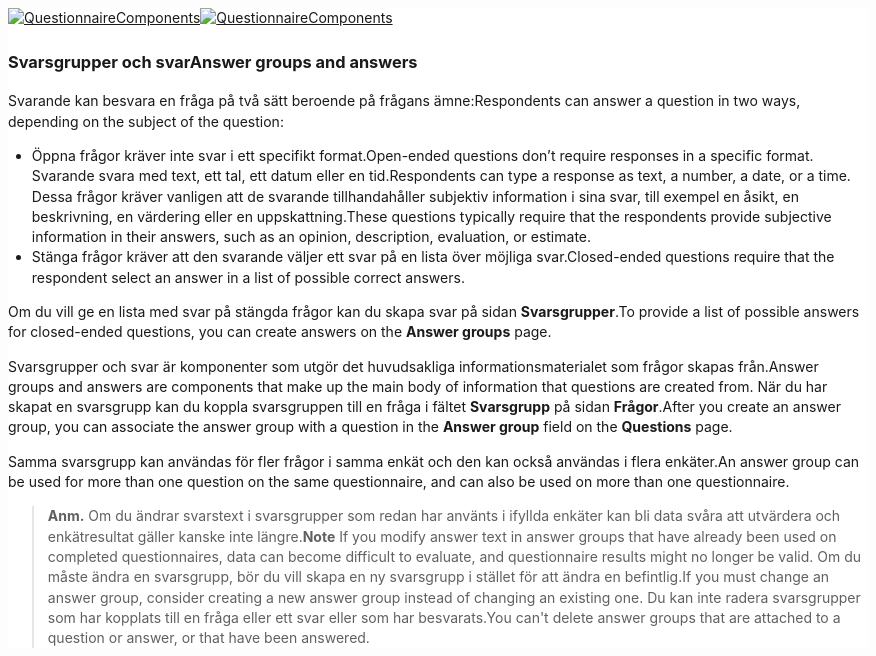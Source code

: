 <span data-ttu-id="a1477-170">[![QuestionnaireComponents](./media/questionnairecomponents-1024x615.png)](./media/questionnairecomponents.png)</span><span class="sxs-lookup"><span data-stu-id="a1477-170">[![QuestionnaireComponents](./media/questionnairecomponents-1024x615.png)](./media/questionnairecomponents.png)</span></span>

### <a name="answer-groups-and-answers"></a><span data-ttu-id="a1477-171">Svarsgrupper och svar</span><span class="sxs-lookup"><span data-stu-id="a1477-171">Answer groups and answers</span></span>

<span data-ttu-id="a1477-172">Svarande kan besvara en fråga på två sätt beroende på frågans ämne:</span><span class="sxs-lookup"><span data-stu-id="a1477-172">Respondents can answer a question in two ways, depending on the subject of the question:</span></span>

-   <span data-ttu-id="a1477-173">Öppna frågor kräver inte svar i ett specifikt format.</span><span class="sxs-lookup"><span data-stu-id="a1477-173">Open-ended questions don’t require responses in a specific format.</span></span> <span data-ttu-id="a1477-174">Svarande svara med text, ett tal, ett datum eller en tid.</span><span class="sxs-lookup"><span data-stu-id="a1477-174">Respondents can type a response as text, a number, a date, or a time.</span></span> <span data-ttu-id="a1477-175">Dessa frågor kräver vanligen att de svarande tillhandahåller subjektiv information i sina svar, till exempel en åsikt, en beskrivning, en värdering eller en uppskattning.</span><span class="sxs-lookup"><span data-stu-id="a1477-175">These questions typically require that the respondents provide subjective information in their answers, such as an opinion, description, evaluation, or estimate.</span></span>
-   <span data-ttu-id="a1477-176">Stänga frågor kräver att den svarande väljer ett svar på en lista över möjliga svar.</span><span class="sxs-lookup"><span data-stu-id="a1477-176">Closed-ended questions require that the respondent select an answer in a list of possible correct answers.</span></span>

<span data-ttu-id="a1477-177">Om du vill ge en lista med svar på stängda frågor kan du skapa svar på sidan **Svarsgrupper**.</span><span class="sxs-lookup"><span data-stu-id="a1477-177">To provide a list of possible answers for closed-ended questions, you can create answers on the **Answer groups** page.</span></span> 

<span data-ttu-id="a1477-178">Svarsgrupper och svar är komponenter som utgör det huvudsakliga informationsmaterialet som frågor skapas från.</span><span class="sxs-lookup"><span data-stu-id="a1477-178">Answer groups and answers are components that make up the main body of information that questions are created from.</span></span> <span data-ttu-id="a1477-179">När du har skapat en svarsgrupp kan du koppla svarsgruppen till en fråga i fältet **Svarsgrupp** på sidan **Frågor**.</span><span class="sxs-lookup"><span data-stu-id="a1477-179">After you create an answer group, you can associate the answer group with a question in the **Answer group** field on the **Questions** page.</span></span> 

<span data-ttu-id="a1477-180">Samma svarsgrupp kan användas för fler frågor i samma enkät och den kan också användas i flera enkäter.</span><span class="sxs-lookup"><span data-stu-id="a1477-180">An answer group can be used for more than one question on the same questionnaire, and can also be used on more than one questionnaire.</span></span> 

><span data-ttu-id="a1477-181">**Anm.** Om du ändrar svarstext i svarsgrupper som redan har använts i ifyllda enkäter kan bli data svåra att utvärdera och enkätresultat gäller kanske inte längre.</span><span class="sxs-lookup"><span data-stu-id="a1477-181">**Note** If you modify answer text in answer groups that have already been used on completed questionnaires, data can become difficult to evaluate, and questionnaire results might no longer be valid.</span></span> <span data-ttu-id="a1477-182">Om du måste ändra en svarsgrupp, bör du vill skapa en ny svarsgrupp i stället för att ändra en befintlig.</span><span class="sxs-lookup"><span data-stu-id="a1477-182">If you must change an answer group, consider creating a new answer group instead of changing an existing one.</span></span> <span data-ttu-id="a1477-183">Du kan inte radera svarsgrupper som har kopplats till en fråga eller ett svar eller som har besvarats.</span><span class="sxs-lookup"><span data-stu-id="a1477-183">You can't delete answer groups that are attached to a question or answer, or that have been answered.</span></span>
